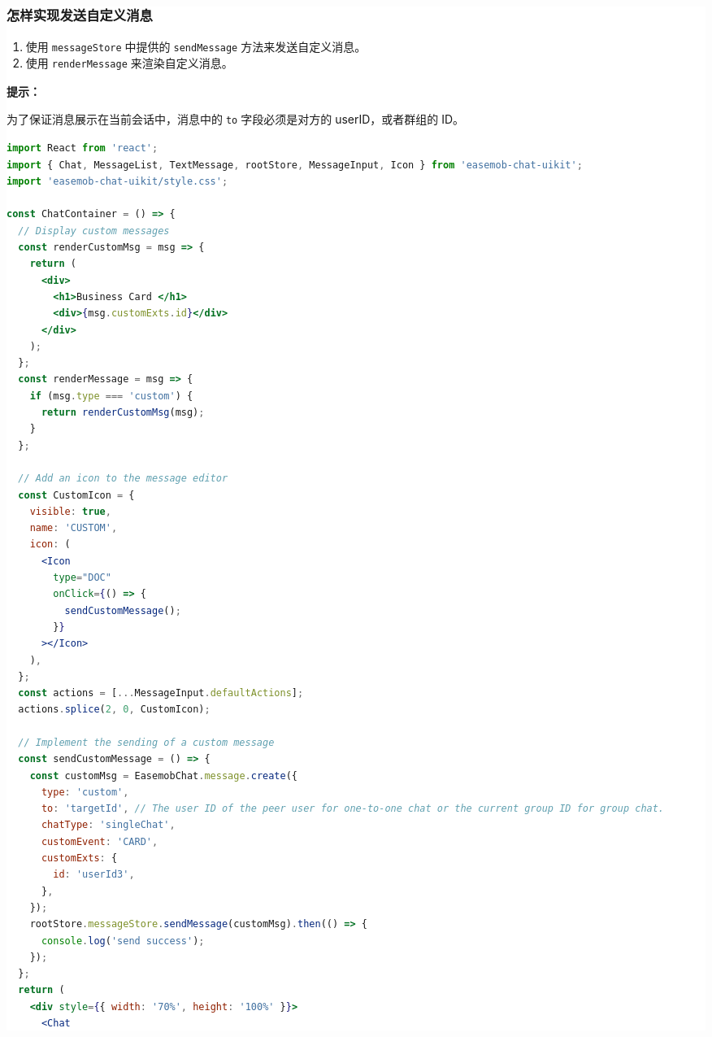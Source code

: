 ### 怎样实现发送自定义消息

1. 使用 `messageStore` 中提供的 `sendMessage` 方法来发送自定义消息。
2. 使用 `renderMessage` 来渲染自定义消息。

**提示：**

为了保证消息展示在当前会话中，消息中的 `to` 字段必须是对方的 userID，或者群组的 ID。

```jsx
import React from 'react';
import { Chat, MessageList, TextMessage, rootStore, MessageInput, Icon } from 'easemob-chat-uikit';
import 'easemob-chat-uikit/style.css';

const ChatContainer = () => {
  // Display custom messages
  const renderCustomMsg = msg => {
    return (
      <div>
        <h1>Business Card </h1>
        <div>{msg.customExts.id}</div>
      </div>
    );
  };
  const renderMessage = msg => {
    if (msg.type === 'custom') {
      return renderCustomMsg(msg);
    }
  };

  // Add an icon to the message editor
  const CustomIcon = {
    visible: true,
    name: 'CUSTOM',
    icon: (
      <Icon
        type="DOC"
        onClick={() => {
          sendCustomMessage();
        }}
      ></Icon>
    ),
  };
  const actions = [...MessageInput.defaultActions];
  actions.splice(2, 0, CustomIcon);

  // Implement the sending of a custom message
  const sendCustomMessage = () => {
    const customMsg = EasemobChat.message.create({
      type: 'custom',
      to: 'targetId', // The user ID of the peer user for one-to-one chat or the current group ID for group chat.
      chatType: 'singleChat',
      customEvent: 'CARD',
      customExts: {
        id: 'userId3',
      },
    });
    rootStore.messageStore.sendMessage(customMsg).then(() => {
      console.log('send success');
    });
  };
  return (
    <div style={{ width: '70%', height: '100%' }}>
      <Chat
```